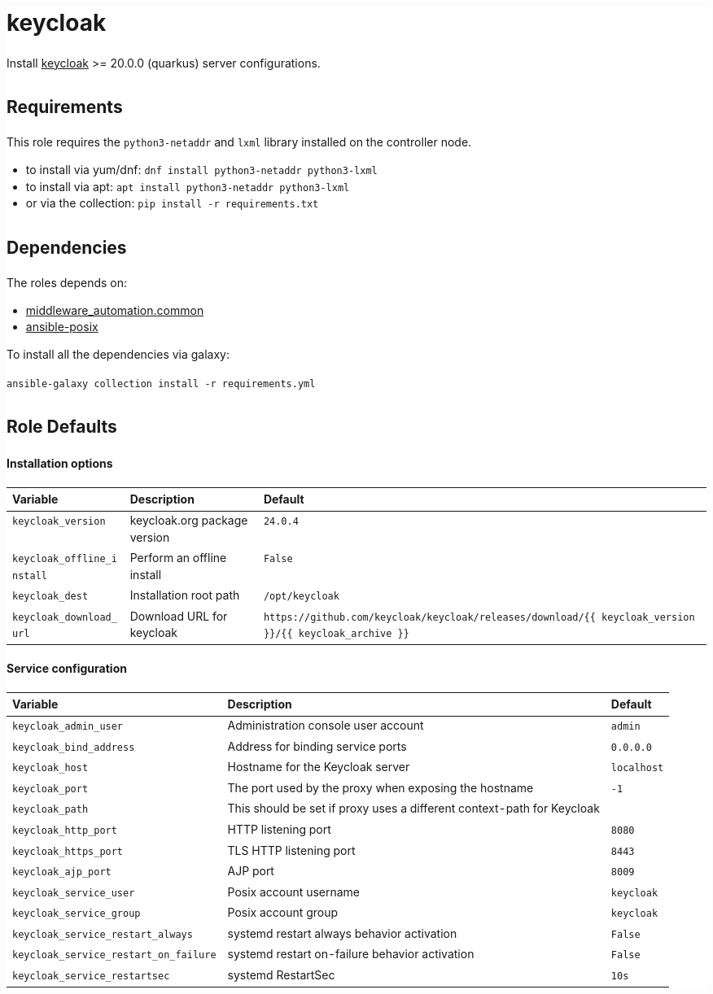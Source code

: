 keycloak
================

Install [keycloak](https://keycloak.org/) >= 20.0.0 (quarkus) server configurations.


Requirements
------------

This role requires the `python3-netaddr` and `lxml` library installed on the controller node.

* to install via yum/dnf: `dnf install python3-netaddr python3-lxml`
* to install via apt: `apt install python3-netaddr python3-lxml`
* or via the collection: `pip install -r requirements.txt`


Dependencies
------------

The roles depends on:

* [middleware_automation.common](https://github.com/ansible-middleware/common)
* [ansible-posix](https://docs.ansible.com/ansible/latest/collections/ansible/posix/index.html)

To install all the dependencies via galaxy:

    ansible-galaxy collection install -r requirements.yml

Role Defaults
-------------

#### Installation options

| Variable | Description | Default |
|:---------|:------------|:--------|
|`keycloak_version`| keycloak.org package version | `24.0.4` |
|`keycloak_offline_install` | Perform an offline install | `False`|
|`keycloak_dest`| Installation root path | `/opt/keycloak` |
|`keycloak_download_url` | Download URL for keycloak | `https://github.com/keycloak/keycloak/releases/download/{{ keycloak_version }}/{{ keycloak_archive }}` |


#### Service configuration

| Variable | Description | Default |
|:---------|:------------|:--------|
|`keycloak_admin_user`| Administration console user account | `admin` |
|`keycloak_bind_address`| Address for binding service ports | `0.0.0.0` |
|`keycloak_host`| Hostname for the Keycloak server | `localhost` |
|`keycloak_port`| The port used by the proxy when exposing the hostname | `-1` |
|`keycloak_path`| This should be set if proxy uses a different context-path for Keycloak | |
|`keycloak_http_port`| HTTP listening port | `8080` |
|`keycloak_https_port`| TLS HTTP listening port | `8443` |
|`keycloak_ajp_port`| AJP port | `8009` |
|`keycloak_service_user`| Posix account username | `keycloak` |
|`keycloak_service_group`| Posix account group | `keycloak` |
|`keycloak_service_restart_always`| systemd restart always behavior activation | `False` |
|`keycloak_service_restart_on_failure`| systemd restart on-failure behavior activation | `False` |
|`keycloak_service_restartsec`| systemd RestartSec | `10s` |